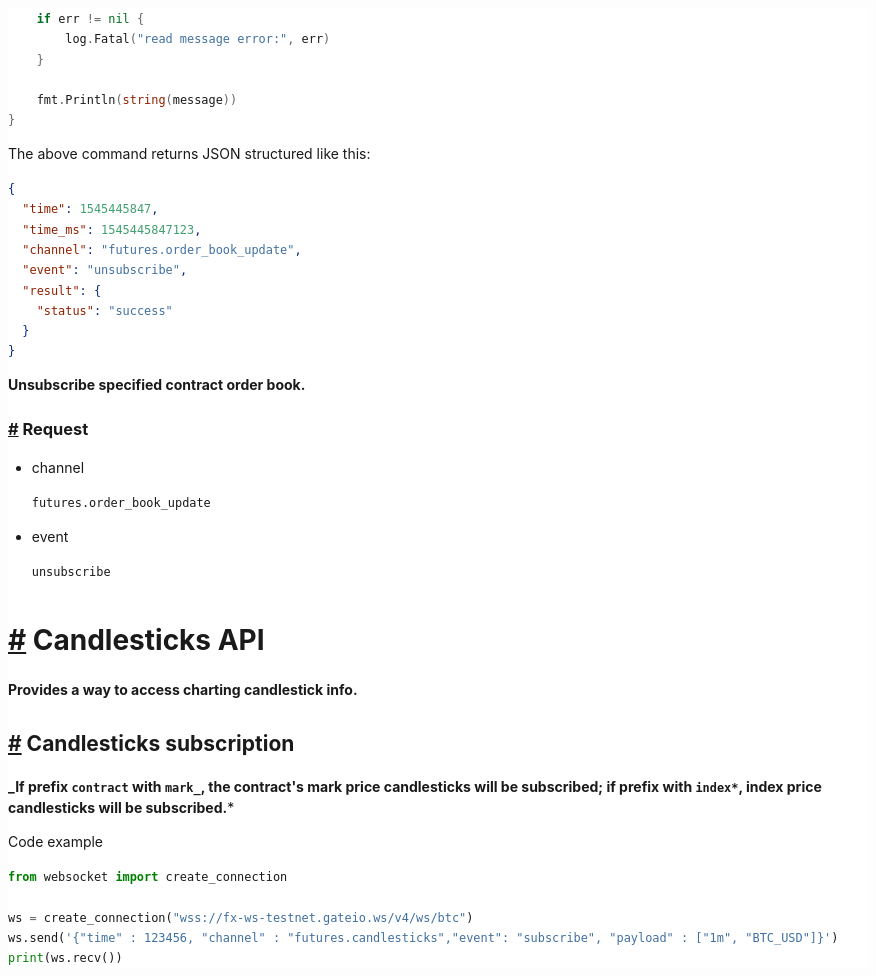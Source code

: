 ```go
	if err != nil {
		log.Fatal("read message error:", err)
	}

	fmt.Println(string(message))
}
```

The above command returns JSON structured like this:

```json
{
  "time": 1545445847,
  "time_ms": 1545445847123,
  "channel": "futures.order_book_update",
  "event": "unsubscribe",
  "result": {
    "status": "success"
  }
}
```

**Unsubscribe specified contract order book.**

### [#](#request-12) Request

- channel

  `futures.order_book_update`

- event

  `unsubscribe`

# [#](#candlesticks-api) Candlesticks API

**Provides a way to access charting candlestick info.**

## [#](#candlesticks-subscription) Candlesticks subscription

**_If prefix `contract` with
`mark_`, the contract's mark price candlesticks will be subscribed; if prefix with `index*`,
index price candlesticks will be subscribed.***

Code example

```python
from websocket import create_connection

ws = create_connection("wss://fx-ws-testnet.gateio.ws/v4/ws/btc")
ws.send('{"time" : 123456, "channel" : "futures.candlesticks","event": "subscribe", "payload" : ["1m", "BTC_USD"]}')
print(ws.recv())
```
